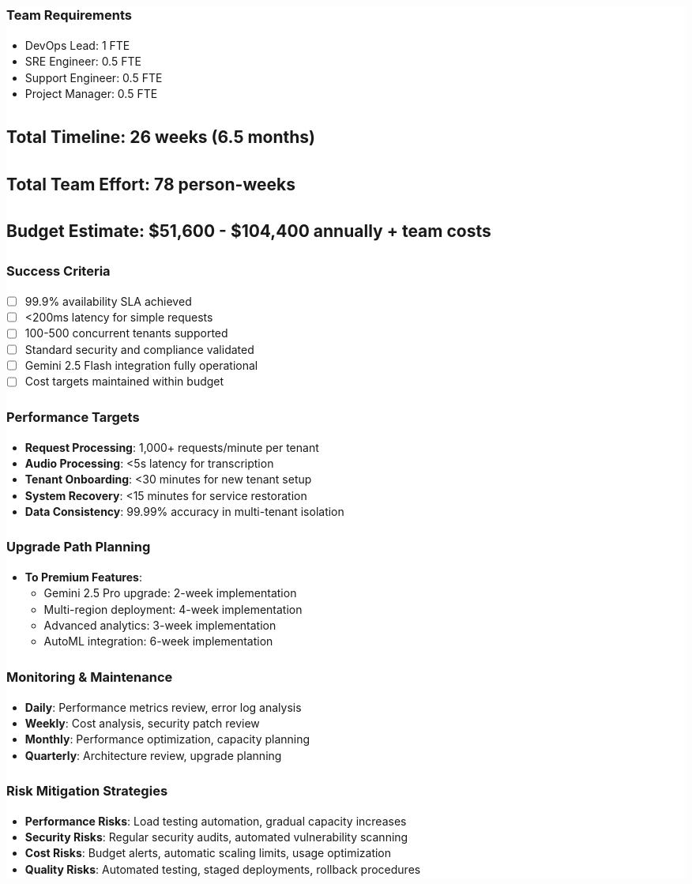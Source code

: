 ### Team Requirements
- DevOps Lead: 1 FTE
- SRE Engineer: 0.5 FTE
- Support Engineer: 0.5 FTE
- Project Manager: 0.5 FTE

## Total Timeline: 26 weeks (6.5 months)
## Total Team Effort: 78 person-weeks
## Budget Estimate: $51,600 - $104,400 annually + team costs

### Success Criteria
- [ ] 99.9% availability SLA achieved
- [ ] <200ms latency for simple requests
- [ ] 100-500 concurrent tenants supported
- [ ] Standard security and compliance validated
- [ ] Gemini 2.5 Flash integration fully operational
- [ ] Cost targets maintained within budget

### Performance Targets
- **Request Processing**: 1,000+ requests/minute per tenant
- **Audio Processing**: <5s latency for transcription
- **Tenant Onboarding**: <30 minutes for new tenant setup
- **System Recovery**: <15 minutes for service restoration
- **Data Consistency**: 99.99% accuracy in multi-tenant isolation

### Upgrade Path Planning
- **To Premium Features**:
  - Gemini 2.5 Pro upgrade: 2-week implementation
  - Multi-region deployment: 4-week implementation
  - Advanced analytics: 3-week implementation
  - AutoML integration: 6-week implementation

### Monitoring & Maintenance
- **Daily**: Performance metrics review, error log analysis
- **Weekly**: Cost analysis, security patch review
- **Monthly**: Performance optimization, capacity planning
- **Quarterly**: Architecture review, upgrade planning

### Risk Mitigation Strategies
- **Performance Risks**: Load testing automation, gradual capacity increases
- **Security Risks**: Regular security audits, automated vulnerability scanning
- **Cost Risks**: Budget alerts, automatic scaling limits, usage optimization
- **Quality Risks**: Automated testing, staged deployments, rollback procedures